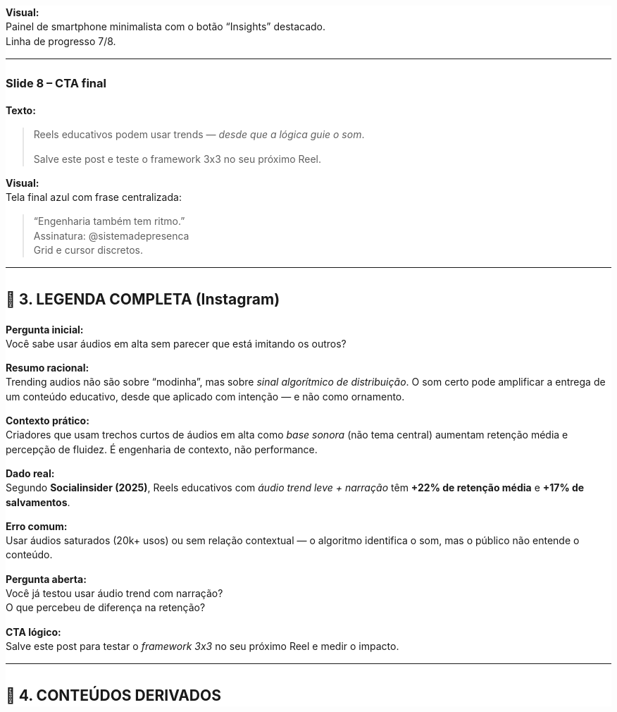 **Visual:**  
Painel de smartphone minimalista com o botão “Insights” destacado.  
Linha de progresso 7/8.

---

### **Slide 8 – CTA final**

**Texto:**

> Reels educativos podem usar trends — _desde que a lógica guie o som_.
> 
> Salve este post e teste o framework 3x3 no seu próximo Reel.

**Visual:**  
Tela final azul com frase centralizada:

> “Engenharia também tem ritmo.”  
> Assinatura: @sistemadepresenca  
> Grid e cursor discretos.

---

## 💬 **3. LEGENDA COMPLETA (Instagram)**

**Pergunta inicial:**  
Você sabe usar áudios em alta sem parecer que está imitando os outros?

**Resumo racional:**  
Trending audios não são sobre “modinha”, mas sobre _sinal algorítmico de distribuição_. O som certo pode amplificar a entrega de um conteúdo educativo, desde que aplicado com intenção — e não como ornamento.

**Contexto prático:**  
Criadores que usam trechos curtos de áudios em alta como _base sonora_ (não tema central) aumentam retenção média e percepção de fluidez. É engenharia de contexto, não performance.

**Dado real:**  
Segundo **Socialinsider (2025)**, Reels educativos com _áudio trend leve + narração_ têm **+22% de retenção média** e **+17% de salvamentos**.

**Erro comum:**  
Usar áudios saturados (20k+ usos) ou sem relação contextual — o algoritmo identifica o som, mas o público não entende o conteúdo.

**Pergunta aberta:**  
Você já testou usar áudio trend com narração?  
O que percebeu de diferença na retenção?

**CTA lógico:**  
Salve este post para testar o _framework 3x3_ no seu próximo Reel e medir o impacto.

---

## 🎥 **4. CONTEÚDOS DERIVADOS**
